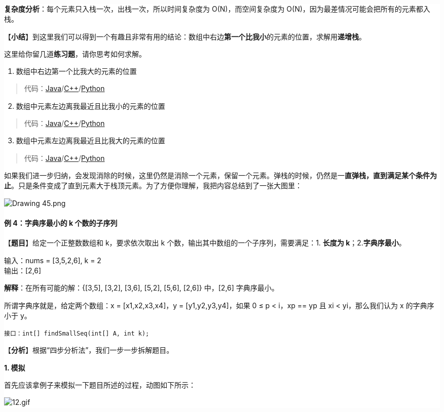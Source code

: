 **复杂度分析**：每个元素只入栈一次，出栈一次，所以时间复杂度为 O(N)，而空间复杂度为 O(N)，因为最差情况可能会把所有的元素都入栈。

【**小结**】到这里我们可以得到一个有趣且非常有用的结论：数组中右边**第一个比我小**的元素的位置，求解用**递增栈**。

这里给你留几道**练习题**，请你思考如何求解。

1.  数组中右边第一个比我大的元素的位置
    

> 代码：[Java](https://github.com/lagoueduCol/Algorithm-Dryad/blob/main/01.Stack/%E5%8F%B3%E8%BE%B9%E7%AC%AC%E4%B8%80%E4%B8%AA%E6%AF%94%E6%88%91%E5%A4%A7.java)/[C++](https://github.com/lagoueduCol/Algorithm-Dryad/blob/main/01.Stack/%E5%8F%B3%E8%BE%B9%E7%AC%AC%E4%B8%80%E4%B8%AA%E6%AF%94%E6%88%91%E5%A4%A7.cpp)/[Python](https://github.com/lagoueduCol/Algorithm-Dryad/blob/main/01.Stack/%E5%8F%B3%E8%BE%B9%E7%AC%AC%E4%B8%80%E4%B8%AA%E6%AF%94%E6%88%91%E5%A4%A7.py)

2.  数组中元素左边离我最近且比我小的元素的位置
    

> 代码：[Java](https://github.com/lagoueduCol/Algorithm-Dryad/blob/main/01.Stack/%E5%B7%A6%E8%BE%B9%E7%AC%AC%E4%B8%80%E4%B8%AA%E6%AF%94%E6%88%91%E5%B0%8F.java)/[C++](https://github.com/lagoueduCol/Algorithm-Dryad/blob/main/01.Stack/%E5%B7%A6%E8%BE%B9%E7%AC%AC%E4%B8%80%E4%B8%AA%E6%AF%94%E6%88%91%E5%B0%8F.cpp)/[Python](https://github.com/lagoueduCol/Algorithm-Dryad/blob/main/01.Stack/%E5%B7%A6%E8%BE%B9%E7%AC%AC%E4%B8%80%E4%B8%AA%E6%AF%94%E6%88%91%E5%B0%8F.py)

3.  数组中元素左边离我最近且比我大的元素的位置
    

> 代码：[Java](https://github.com/lagoueduCol/Algorithm-Dryad/blob/main/01.Stack/%E5%B7%A6%E8%BE%B9%E7%AC%AC%E4%B8%80%E4%B8%AA%E6%AF%94%E6%88%91%E5%A4%A7.java)/[C++](https://github.com/lagoueduCol/Algorithm-Dryad/blob/main/01.Stack/%E5%B7%A6%E8%BE%B9%E7%AC%AC%E4%B8%80%E4%B8%AA%E6%AF%94%E6%88%91%E5%A4%A7.cpp)/[Python](https://github.com/lagoueduCol/Algorithm-Dryad/blob/main/01.Stack/%E5%B7%A6%E8%BE%B9%E7%AC%AC%E4%B8%80%E4%B8%AA%E6%AF%94%E6%88%91%E5%A4%A7.py)

如果我们进一步归纳，会发现消除的时候，这里仍然是消除一个元素，保留一个元素。弹栈的时候，仍然是一**直弹栈，直到满足某个条件为止**。只是条件变成了直到元素大于栈顶元素。为了方便你理解，我把内容总结到了一张大图里：

![Drawing 45.png](https://s0.lgstatic.com/i/image6/M01/0B/7F/Cgp9HWA4qrWAR4cuAADTLTA3i8c099.png)

#### 例 4：字典序最小的 k 个数的子序列

【**题目**】给定一个正整数数组和 k，要求依次取出 k 个数，输出其中数组的一个子序列，需要满足：1. **长度为 k**；2.**字典序最小**。

输入：nums = \[3,5,2,6\], k = 2  
输出：\[2,6\]

**解释**：在所有可能的解：{\[3,5\], \[3,2\], \[3,6\], \[5,2\], \[5,6\], \[2,6\]} 中，\[2,6\] 字典序最小。

所谓字典序就是，给定两个数组：x = \[x1,x2,x3,x4\]，y = \[y1,y2,y3,y4\]，如果 0 ≤ p < i，xp == yp 且 xi < yi，那么我们认为 x 的字典序小于 y。

    接口：int[] findSmallSeq(int[] A, int k);
    

【**分析**】根据“四步分析法”，我们一步一步拆解题目。

**1\. 模拟**

首先应该拿例子来模拟一下题目所述的过程，动图如下所示：

![12.gif](https://s0.lgstatic.com/i/image6/M01/0B/80/Cgp9HWA4qsyASrO1AAMU43HNuI4415.gif)
